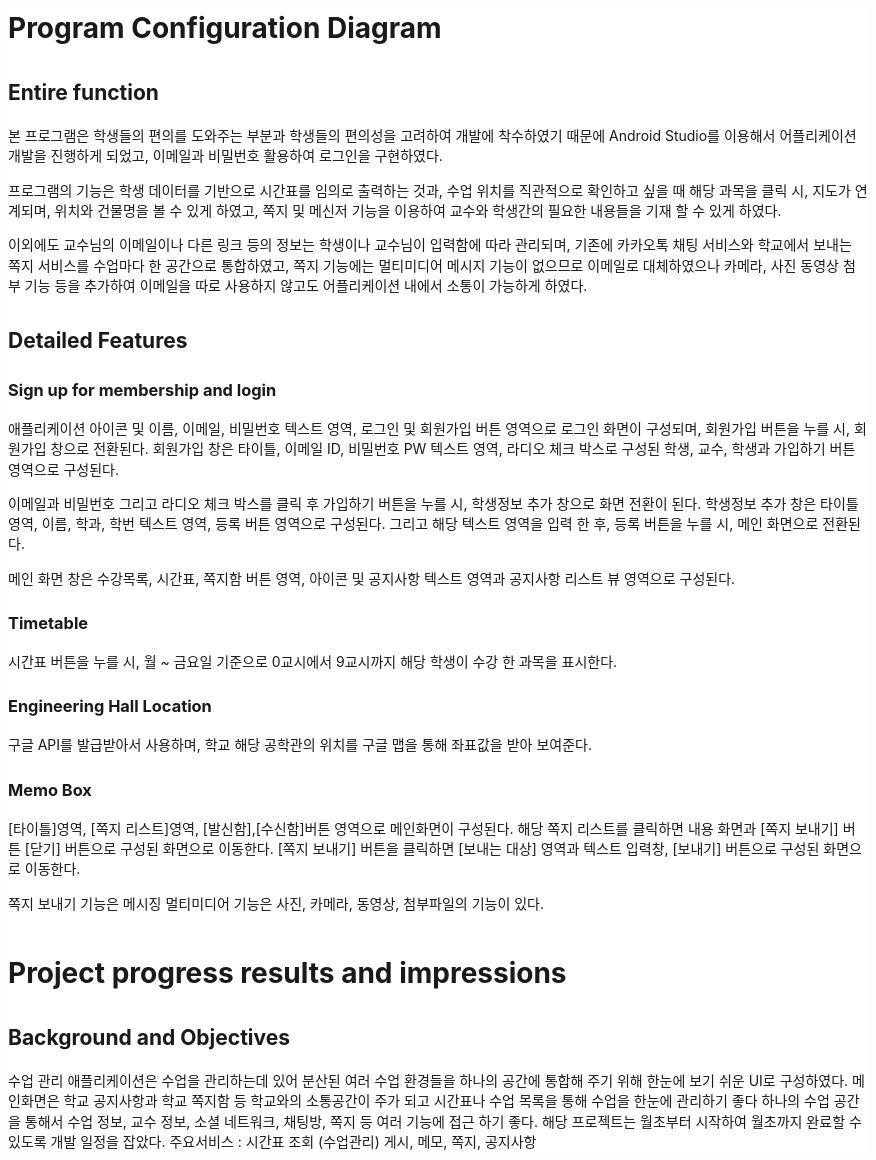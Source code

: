 # Program Configuration Diagram

## Entire function

본 프로그램은 학생들의 편의를 도와주는 부분과 학생들의 편의성을 고려하여 개발에 착수하였기 때문에 Android Studio를 이용해서 어플리케이션 개발을 진행하게 되었고, 이메일과 비밀번호 활용하여 로그인을 구현하였다.

프로그램의 기능은 학생 데이터를 기반으로 시간표를 임의로 출력하는 것과, 수업 위치를 직관적으로 확인하고 싶을 때 해당 과목을 클릭 시, 지도가 연계되며, 위치와 건물명을 볼 수 있게 하였고, 쪽지 및 메신저 기능을 이용하여 교수와 학생간의 필요한 내용들을 기재 할 수 있게 하였다.

이외에도 교수님의 이메일이나 다른 링크 등의 정보는 학생이나 교수님이 입력함에 따라 관리되며, 기존에 카카오톡 채팅 서비스와 학교에서 보내는 쪽지 서비스를 수업마다 한 공간으로 통합하였고, 쪽지 기능에는 멀티미디어 메시지 기능이 없으므로 이메일로 대체하였으나 카메라, 사진 동영상 첨부 기능 등을 추가하여 이메일을 따로 사용하지 않고도 어플리케이션 내에서 소통이 가능하게 하였다.

## Detailed Features

### Sign up for membership and login

애플리케이션 아이콘 및 이름, 이메일, 비밀번호 텍스트 영역, 로그인 및 회원가입 버튼 영역으로 로그인 화면이 구성되며, 회원가입 버튼을 누를 시, 회원가입 창으로 전환된다.
회원가입 창은 타이틀, 이메일 ID, 비밀번호 PW 텍스트 영역, 라디오 체크 박스로 구성된 학생, 교수, 학생과 가입하기 버튼 영역으로 구성된다.

이메일과 비밀번호 그리고 라디오 체크 박스를 클릭 후 가입하기 버튼을 누를 시, 학생정보 추가 창으로 화면 전환이 된다.
학생정보 추가 창은 타이틀 영역, 이름, 학과, 학번 텍스트 영역, 등록 버튼 영역으로 구성된다. 그리고 해당 텍스트 영역을 입력 한 후, 등록 버튼을 누를 시, 메인 화면으로 전환된다.

메인 화면 창은 수강목록, 시간표, 쪽지함 버튼 영역, 아이콘 및 공지사항 텍스트 영역과 공지사항 리스트 뷰 영역으로 구성된다.

### Timetable

시간표 버튼을 누를 시, 월 ~ 금요일 기준으로 0교시에서 9교시까지 해당 학생이 수강
한 과목을 표시한다.

### Engineering Hall Location

구글 API를 발급받아서 사용하며, 학교 해당 공학관의 위치를 구글 맵을 통해 좌표값을 받아 보여준다. 

### Memo Box

[타이틀]영역, [쪽지 리스트]영역, [발신함],[수신함]버튼 영역으로 메인화면이 구성된다. 
해당 쪽지 리스트를 클릭하면 내용 화면과 [쪽지 보내기] 버튼 [닫기] 버튼으로 구성된 화면으로 이동한다.
[쪽지 보내기] 버튼을 클릭하면 [보내는 대상] 영역과 텍스트 입력창, [보내기] 버튼으로 구성된 화면으로 이동한다. 

쪽지 보내기 기능은 메시징 멀티미디어 기능은 사진, 카메라, 동영상, 첨부파일의 기능이 있다.

# Project progress results and impressions

## Background and Objectives
수업 관리 애플리케이션은 수업을 관리하는데 있어 분산된 여러 수업 환경들을 하나의 공간에 통합해 주기 위해 한눈에 보기 쉬운 UI로 구성하였다.
메인화면은 학교 공지사항과 학교 쪽지함 등 학교와의 소통공간이 주가 되고 시간표나 수업 목록을 통해 수업을 한눈에 관리하기 좋다 하나의 수업 공간을 통해서 수업 정보,
교수 정보, 소셜 네트워크, 채팅방, 쪽지 등 여러 기능에 접근 하기 좋다. 해당 프로젝트는 월초부터 시작하여 월초까지 완료할 수 있도록 개발 일정을 잡았다.
주요서비스 : 시간표 조회 (수업관리) 게시, 메모, 쪽지, 공지사항 
